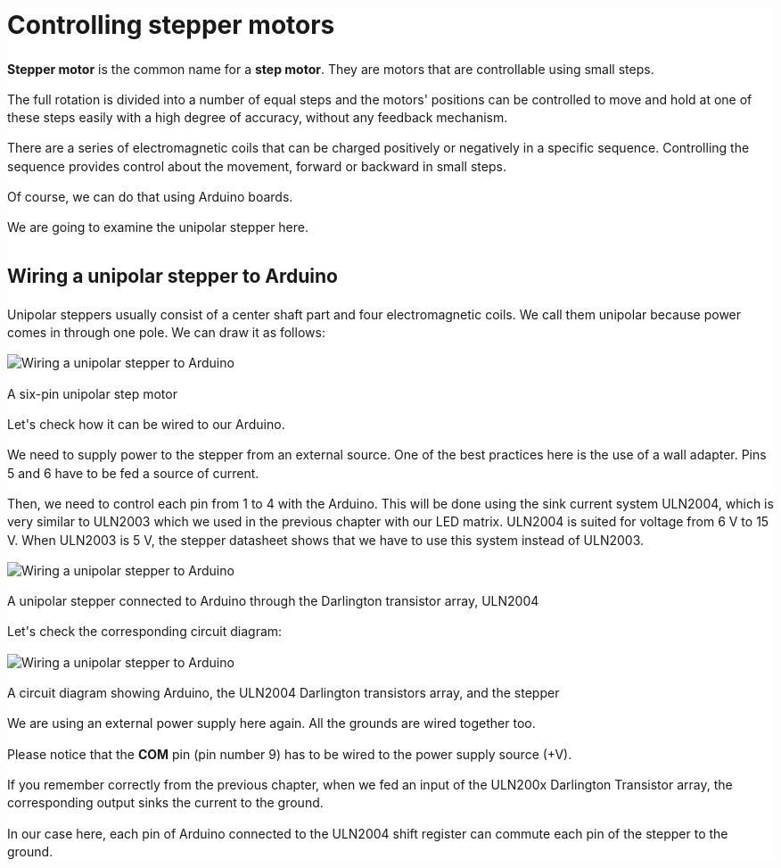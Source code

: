 # Controlling stepper motors

**Stepper motor** is the common name for a **step motor**. They are motors that are controllable using small steps.

The full rotation is divided into a number of equal steps and the motors' positions can be controlled to move and hold at one of these steps easily with a high degree of accuracy, without any feedback mechanism.

There are a series of electromagnetic coils that can be charged positively or negatively in a specific sequence. Controlling the sequence provides control about the movement, forward or backward in small steps.

Of course, we can do that using Arduino boards.

We are going to examine the unipolar stepper here.

## Wiring a unipolar stepper to Arduino

Unipolar steppers usually consist of a center shaft part and four electromagnetic coils. We call them unipolar because power comes in through one pole. We can draw it as follows:

![Wiring a unipolar stepper to Arduino](img/7584_09_010.jpg)

A six-pin unipolar step motor

Let's check how it can be wired to our Arduino.

We need to supply power to the stepper from an external source. One of the best practices here is the use of a wall adapter. Pins 5 and 6 have to be fed a source of current.

Then, we need to control each pin from 1 to 4 with the Arduino. This will be done using the sink current system ULN2004, which is very similar to ULN2003 which we used in the previous chapter with our LED matrix. ULN2004 is suited for voltage from 6 V to 15 V. When ULN2003 is 5 V, the stepper datasheet shows that we have to use this system instead of ULN2003.

![Wiring a unipolar stepper to Arduino](img/7584_09_008.jpg)

A unipolar stepper connected to Arduino through the Darlington transistor array, ULN2004

Let's check the corresponding circuit diagram:

![Wiring a unipolar stepper to Arduino](img/7584_09_009.jpg)

A circuit diagram showing Arduino, the ULN2004 Darlington transistors array, and the stepper

We are using an external power supply here again. All the grounds are wired together too.

Please notice that the **COM** pin (pin number 9) has to be wired to the power supply source (+V).

If you remember correctly from the previous chapter, when we fed an input of the ULN200x Darlington Transistor array, the corresponding output sinks the current to the ground.

In our case here, each pin of Arduino connected to the ULN2004 shift register can commute each pin of the stepper to the ground.
